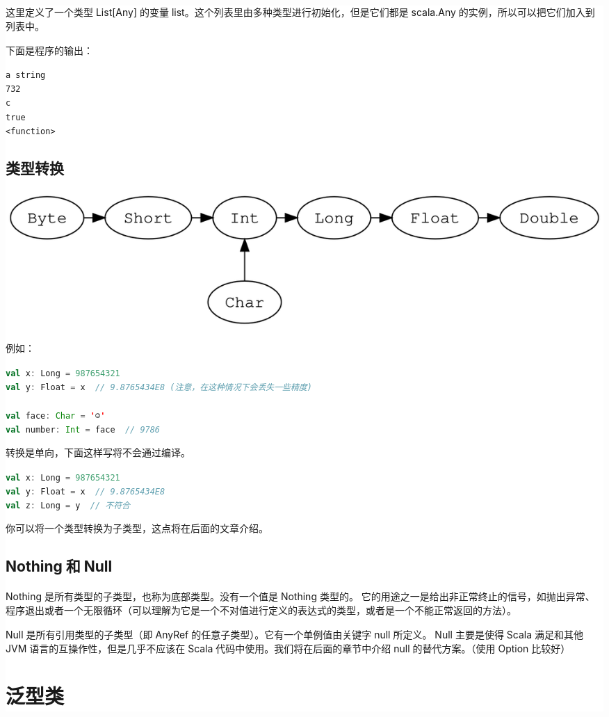 这里定义了一个类型 List[Any] 的变量 list。这个列表里由多种类型进行初始化，但是它们都是 scala.Any 的实例，所以可以把它们加入到列表中。

下面是程序的输出：

```
a string
732
c
true
<function>
```

## 类型转换

![scala类型系统](../../public/image/type-casting-diagram.svg)

例如：

```scala
val x: Long = 987654321
val y: Float = x  // 9.8765434E8 (注意，在这种情况下会丢失一些精度)

val face: Char = '☺'
val number: Int = face  // 9786
```

转换是单向，下面这样写将不会通过编译。

```scala
val x: Long = 987654321
val y: Float = x  // 9.8765434E8
val z: Long = y  // 不符合
```

你可以将一个类型转换为子类型，这点将在后面的文章介绍。

## Nothing 和 Null

Nothing 是所有类型的子类型，也称为底部类型。没有一个值是 Nothing 类型的。
它的用途之一是给出非正常终止的信号，如抛出异常、程序退出或者一个无限循环（可以理解为它是一个不对值进行定义的表达式的类型，或者是一个不能正常返回的方法）。

Null 是所有引用类型的子类型（即 AnyRef 的任意子类型）。它有一个单例值由关键字 null 所定义。
Null 主要是使得 Scala 满足和其他 JVM 语言的互操作性，但是几乎不应该在 Scala 代码中使用。我们将在后面的章节中介绍 null 的替代方案。（使用 Option 比较好）

# 泛型类
